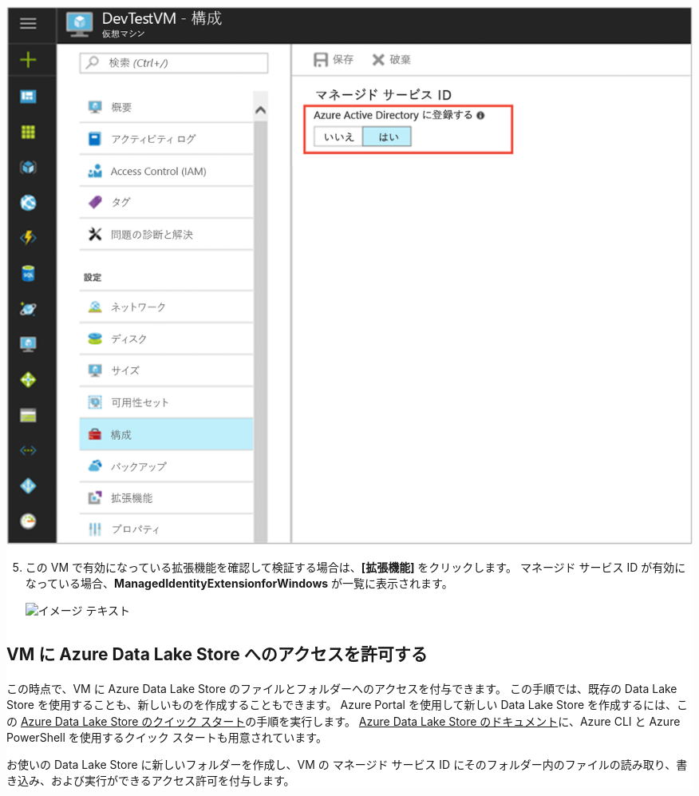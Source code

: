    ![イメージ テキスト](media/msi-tutorial-linux-vm-access-arm/msi-linux-extension.png)

5. この VM で有効になっている拡張機能を確認して検証する場合は、**[拡張機能]** をクリックします。 マネージド サービス ID が有効になっている場合、**ManagedIdentityExtensionforWindows** が一覧に表示されます。

   ![イメージ テキスト](media/msi-tutorial-windows-vm-access-arm/msi-windows-extension.png)

## <a name="grant-your-vm-access-to-azure-data-lake-store"></a>VM に Azure Data Lake Store へのアクセスを許可する

この時点で、VM に Azure Data Lake Store のファイルとフォルダーへのアクセスを付与できます。  この手順では、既存の Data Lake Store を使用することも、新しいものを作成することもできます。  Azure Portal を使用して新しい Data Lake Store を作成するには、この [Azure Data Lake Store のクイック スタート](https://docs.microsoft.com/azure/data-lake-store/data-lake-store-get-started-portal)の手順を実行します。 [Azure Data Lake Store のドキュメント](https://docs.microsoft.com/azure/data-lake-store/data-lake-store-overview)に、Azure CLI と Azure PowerShell を使用するクイック スタートも用意されています。

お使いの Data Lake Store に新しいフォルダーを作成し、VM の マネージド サービス ID にそのフォルダー内のファイルの読み取り、書き込み、および実行ができるアクセス許可を付与します。
